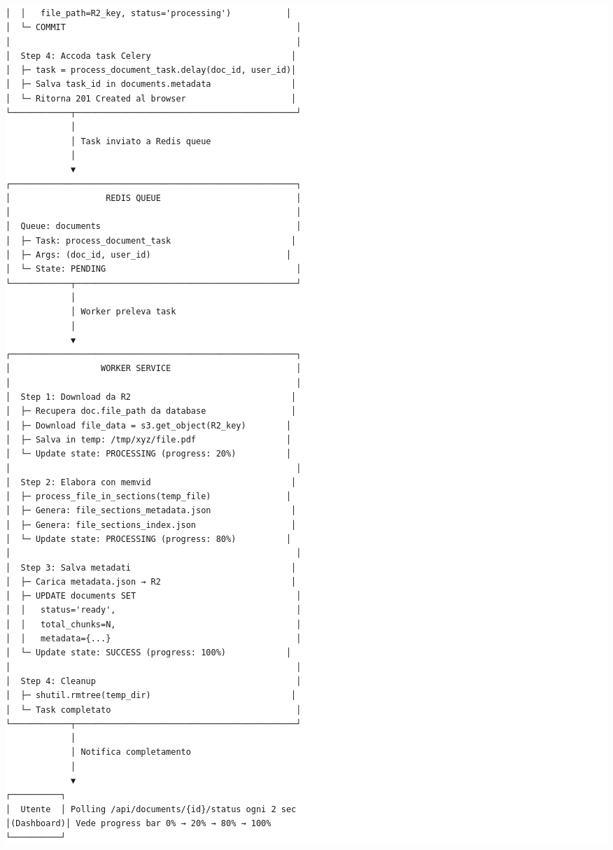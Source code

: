 ```
│  │   file_path=R2_key, status='processing')           │
│  └─ COMMIT                                              │
│                                                         │
│  Step 4: Accoda task Celery                            │
│  ├─ task = process_document_task.delay(doc_id, user_id)│
│  ├─ Salva task_id in documents.metadata                │
│  └─ Ritorna 201 Created al browser                     │
└────────────┬────────────────────────────────────────────┘
             │
             │ Task inviato a Redis queue
             │
             ▼
┌─────────────────────────────────────────────────────────┐
│                   REDIS QUEUE                           │
│                                                         │
│  Queue: documents                                       │
│  ├─ Task: process_document_task                        │
│  ├─ Args: (doc_id, user_id)                           │
│  └─ State: PENDING                                      │
└────────────┬────────────────────────────────────────────┘
             │
             │ Worker preleva task
             │
             ▼
┌─────────────────────────────────────────────────────────┐
│                  WORKER SERVICE                         │
│                                                         │
│  Step 1: Download da R2                                │
│  ├─ Recupera doc.file_path da database                 │
│  ├─ Download file_data = s3.get_object(R2_key)        │
│  ├─ Salva in temp: /tmp/xyz/file.pdf                  │
│  └─ Update state: PROCESSING (progress: 20%)          │
│                                                         │
│  Step 2: Elabora con memvid                            │
│  ├─ process_file_in_sections(temp_file)               │
│  ├─ Genera: file_sections_metadata.json                │
│  ├─ Genera: file_sections_index.json                   │
│  └─ Update state: PROCESSING (progress: 80%)          │
│                                                         │
│  Step 3: Salva metadati                                │
│  ├─ Carica metadata.json → R2                          │
│  ├─ UPDATE documents SET                                │
│  │   status='ready',                                    │
│  │   total_chunks=N,                                    │
│  │   metadata={...}                                     │
│  └─ Update state: SUCCESS (progress: 100%)            │
│                                                         │
│  Step 4: Cleanup                                        │
│  ├─ shutil.rmtree(temp_dir)                            │
│  └─ Task completato                                     │
└────────────┬────────────────────────────────────────────┘
             │
             │ Notifica completamento
             │
             ▼
┌──────────┐
│  Utente  │ Polling /api/documents/{id}/status ogni 2 sec
│(Dashboard)│ Vede progress bar 0% → 20% → 80% → 100%
└──────────┘
```

